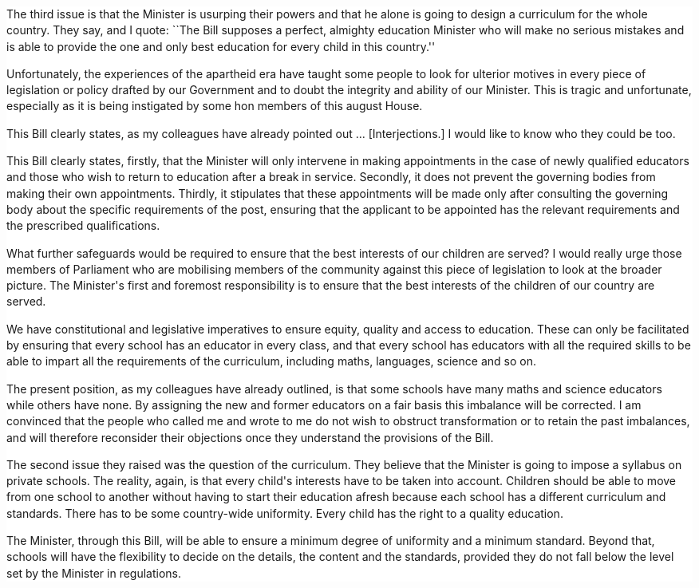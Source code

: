 The third issue is that the Minister is usurping their powers  and  that  he
alone is going to design a curriculum for the whole country. They  say,  and
I quote: ``The Bill supposes a  perfect,  almighty  education  Minister  who
will make no serious mistakes and is able to provide the one and  only  best
education for every child in this country.''

Unfortunately, the experiences of the apartheid era have taught some  people
to look for ulterior  motives  in  every  piece  of  legislation  or  policy
drafted by our Government and to doubt the  integrity  and  ability  of  our
Minister. This  is  tragic  and  unfortunate,  especially  as  it  is  being
instigated by some hon members of this august House.

This Bill clearly states, as my colleagues  have  already  pointed  out  ...
[Interjections.] I would like to know who they could be too.

This Bill clearly states, firstly, that the Minister will only intervene  in
making appointments in the case of newly qualified educators and  those  who
wish to return to education after a break in service. Secondly, it does  not
prevent the governing bodies from making their  own  appointments.  Thirdly,
it stipulates that these appointments will be  made  only  after  consulting
the governing body about the specific requirements  of  the  post,  ensuring
that the applicant to be appointed has the  relevant  requirements  and  the
prescribed qualifications.

What further safeguards would be required to ensure that the best  interests
of our children are served? I would really urge those members of  Parliament
who  are  mobilising  members  of  the  community  against  this  piece   of
legislation to look  at  the  broader  picture.  The  Minister's  first  and
foremost responsibility  is  to  ensure  that  the  best  interests  of  the
children of our country are served.

We  have  constitutional  and  legislative  imperatives  to  ensure  equity,
quality and access to education. These can only be facilitated  by  ensuring
that every school has an educator in every class, and that every school  has
educators with all the  required  skills  to  be  able  to  impart  all  the
requirements of the curriculum, including maths, languages, science  and  so
on.

The present position, as my colleagues have already outlined, is  that  some
schools have many maths and science educators while  others  have  none.  By
assigning the new and former educators on a fair basis this  imbalance  will
be corrected. I am convinced that the people who called me and wrote  to  me
do not wish to obstruct transformation or to  retain  the  past  imbalances,
and will therefore reconsider their  objections  once  they  understand  the
provisions of the Bill.

The second issue they raised  was  the  question  of  the  curriculum.  They
believe that the Minister is going to impose a syllabus on private  schools.
The reality, again, is that every child's interests have to  be  taken  into
account. Children should be able to move from one school to another  without
having to start their education afresh because each school has  a  different
curriculum and standards. There has  to  be  some  country-wide  uniformity.
Every child has the right to a quality education.

The Minister, through this Bill, will be able to ensure a minimum degree  of
uniformity and a minimum  standard.  Beyond  that,  schools  will  have  the
flexibility to decide  on  the  details,  the  content  and  the  standards,
provided  they  do  not  fall  below  the  level  set  by  the  Minister  in
regulations.
